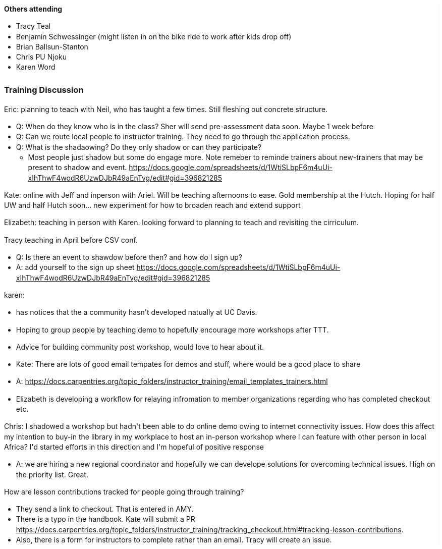 **Others attending**

* Tracy Teal
* Benjamin Schwessinger (might listen in on the bike ride to work after kids drop off)
* Brian Ballsun-Stanton
* Chris PU Njoku
* Karen Word


### Training Discussion

Eric: planning to teach with Neil, who has taught a few times. Still fleshing out concrete structure. 
* Q: When do they know who is in the class? Sher will send pre-assessment data soon. Maybe 1 week before
* Q: Can we route local people to instructor training. They need to go through the application process.
* Q: What is the shadaowing? Do they only shadow or can they participate? 
	* Most people just shadow but some do engage more. Note remeber to reminde trainers about new-trainers that may be present to shadow and event.  https://docs.google.com/spreadsheets/d/1WtiSLbpF6m4uUi-xIhThwF4wodR6UzwDJbR49aEnTvg/edit#gid=396821285

Kate: online with Jeff and inperson with Ariel. Will be teaching afternoons to ease. Gold membership at the Hutch. Hoping for half UW and half Hutch soon... new experiment for how to broaden reach and extend support

Elizabeth: teaching in person with Karen. looking forward to planning to teach and revisiting the cirriculum. 

Tracy teaching in April before CSV conf. 
* Q: Is there an event to shawdow before then? and how do I sign up?
* A: add yourself to the sign up sheet https://docs.google.com/spreadsheets/d/1WtiSLbpF6m4uUi-xIhThwF4wodR6UzwDJbR49aEnTvg/edit#gid=396821285

karen: 
* has notices that the a community hasn't developed natually at UC Davis. 
* Hoping to group people by teaching demo to hopefully encourage more workshops after TTT. 
* Advice for building community post workshop, would love to hear about it. 

* Kate: There are lots of good email tempates for demos and stuff, where would be a good place to share
* A: https://docs.carpentries.org/topic_folders/instructor_training/email_templates_trainers.html
* Elizabeth is developing a workflow for relaying infromation to member organizations regarding who has completed checkout etc. 

Chris:  I shadowed a workshop but hadn't been able to do online demo owing to internet connectivity issues.  How does this affect my intention to buy-in the library in my workplace to host an in-person workshop where I can feature with other person in local Africa?  I'd started efforts in this direction and I'm hopeful of positive response
* A: we are hiring a new regional coordinator and hopefully we can develope solutions for overcoming technical issues. High on the priority list. Great.

How are lesson contributions tracked for people going through training?
* They send a link to checkout. That is entered in AMY. 
* There is a typo in the handbook. Kate will submit a PR https://docs.carpentries.org/topic_folders/instructor_training/tracking_checkout.html#tracking-lesson-contributions. 
* Also, there is a form for instructors to complete rather than an email. Tracy will create an issue. 

